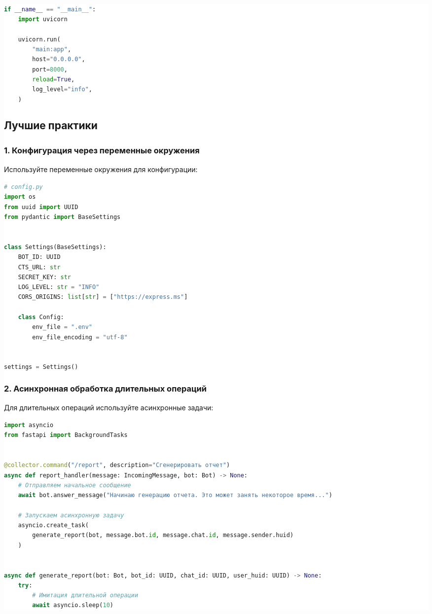 ```python
if __name__ == "__main__":
    import uvicorn

    uvicorn.run(
        "main:app",
        host="0.0.0.0",
        port=8000,
        reload=True,
        log_level="info",
    )
```

## Лучшие практики

### 1. Конфигурация через переменные окружения

Используйте переменные окружения для конфигурации:

```python
# config.py
import os
from uuid import UUID
from pydantic import BaseSettings


class Settings(BaseSettings):
    BOT_ID: UUID
    CTS_URL: str
    SECRET_KEY: str
    LOG_LEVEL: str = "INFO"
    CORS_ORIGINS: list[str] = ["https://express.ms"]

    class Config:
        env_file = ".env"
        env_file_encoding = "utf-8"


settings = Settings()
```

### 2. Асинхронная обработка длительных операций

Для длительных операций используйте асинхронные задачи:

```python
import asyncio
from fastapi import BackgroundTasks


@collector.command("/report", description="Сгенерировать отчет")
async def report_handler(message: IncomingMessage, bot: Bot) -> None:
    # Отправляем начальное сообщение
    await bot.answer_message("Начинаю генерацию отчета. Это может занять некоторое время...")

    # Запускаем асинхронную задачу
    asyncio.create_task(
        generate_report(bot, message.bot.id, message.chat.id, message.sender.huid)
    )


async def generate_report(bot: Bot, bot_id: UUID, chat_id: UUID, user_huid: UUID) -> None:
    try:
        # Имитация длительной операции
        await asyncio.sleep(10)
```